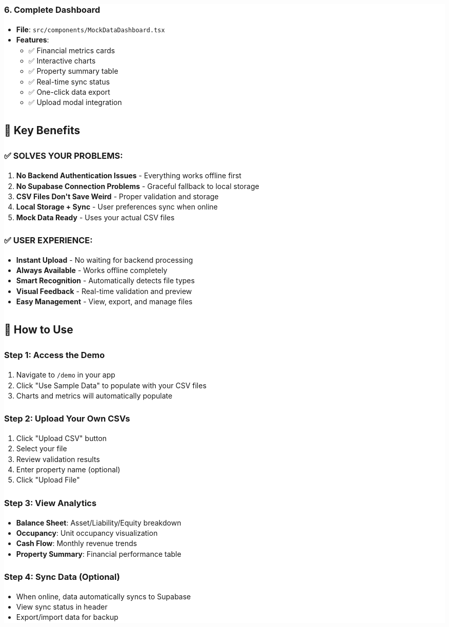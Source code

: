 ### 6. **Complete Dashboard**
- **File**: `src/components/MockDataDashboard.tsx`
- **Features**:
  - ✅ Financial metrics cards
  - ✅ Interactive charts
  - ✅ Property summary table
  - ✅ Real-time sync status
  - ✅ One-click data export
  - ✅ Upload modal integration

## 🎯 Key Benefits

### ✅ **SOLVES YOUR PROBLEMS**:
1. **No Backend Authentication Issues** - Everything works offline first
2. **No Supabase Connection Problems** - Graceful fallback to local storage
3. **CSV Files Don't Save Weird** - Proper validation and storage
4. **Local Storage + Sync** - User preferences sync when online
5. **Mock Data Ready** - Uses your actual CSV files

### ✅ **USER EXPERIENCE**:
- **Instant Upload** - No waiting for backend processing
- **Always Available** - Works offline completely
- **Smart Recognition** - Automatically detects file types
- **Visual Feedback** - Real-time validation and preview
- **Easy Management** - View, export, and manage files

## 🚀 How to Use

### **Step 1: Access the Demo**
1. Navigate to `/demo` in your app
2. Click "Use Sample Data" to populate with your CSV files
3. Charts and metrics will automatically populate

### **Step 2: Upload Your Own CSVs**
1. Click "Upload CSV" button
2. Select your file
3. Review validation results
4. Enter property name (optional)
5. Click "Upload File"

### **Step 3: View Analytics**
- **Balance Sheet**: Asset/Liability/Equity breakdown
- **Occupancy**: Unit occupancy visualization
- **Cash Flow**: Monthly revenue trends
- **Property Summary**: Financial performance table

### **Step 4: Sync Data (Optional)**
- When online, data automatically syncs to Supabase
- View sync status in header
- Export/import data for backup
